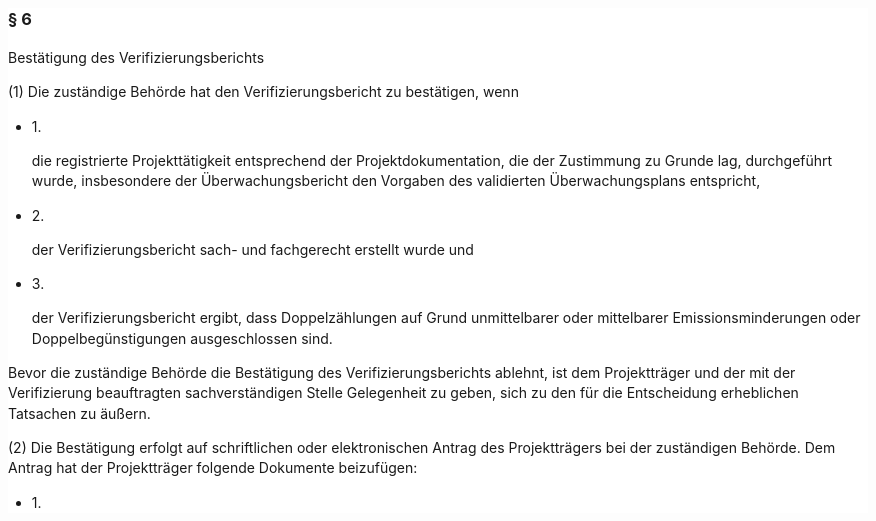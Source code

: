 <span id="BJNR282610005BJNE000702116.html"></span>

### § 6  
Bestätigung des Verifizierungsberichts

<div>

<div class="jnhtml">

<div>

<div class="jurAbsatz">

(1) Die zuständige Behörde hat den Verifizierungsbericht zu bestätigen,
wenn

  - 1\.
    
    <div style="">
    
    die registrierte Projekttätigkeit entsprechend der
    Projektdokumentation, die der Zustimmung zu Grunde lag, durchgeführt
    wurde, insbesondere der Überwachungsbericht den Vorgaben des
    validierten Überwachungsplans entspricht,
    
    </div>

  - 2\.
    
    <div style="">
    
    der Verifizierungsbericht sach- und fachgerecht erstellt wurde und
    
    </div>

  - 3\.
    
    <div style="">
    
    der Verifizierungsbericht ergibt, dass Doppelzählungen auf Grund
    unmittelbarer oder mittelbarer Emissionsminderungen oder
    Doppelbegünstigungen ausgeschlossen sind.
    
    </div>

Bevor die zuständige Behörde die Bestätigung des Verifizierungsberichts
ablehnt, ist dem Projektträger und der mit der Verifizierung
beauftragten sachverständigen Stelle Gelegenheit zu geben, sich zu den
für die Entscheidung erheblichen Tatsachen zu äußern.

</div>

<div class="jurAbsatz">

(2) Die Bestätigung erfolgt auf schriftlichen oder elektronischen Antrag
des Projektträgers bei der zuständigen Behörde. Dem Antrag hat der
Projektträger folgende Dokumente beizufügen:

  - 1\.
    
    <div style="">
    